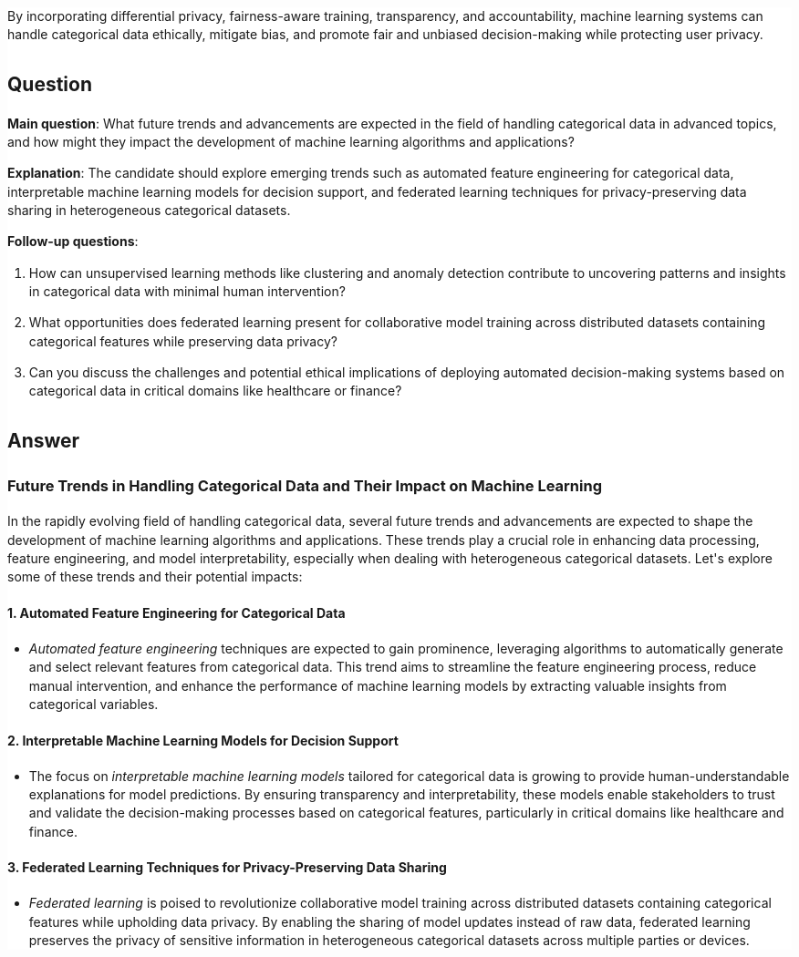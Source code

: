 By incorporating differential privacy, fairness-aware training, transparency, and accountability, machine learning systems can handle categorical data ethically, mitigate bias, and promote fair and unbiased decision-making while protecting user privacy.

## Question
**Main question**: What future trends and advancements are expected in the field of handling categorical data in advanced topics, and how might they impact the development of machine learning algorithms and applications?

**Explanation**: The candidate should explore emerging trends such as automated feature engineering for categorical data, interpretable machine learning models for decision support, and federated learning techniques for privacy-preserving data sharing in heterogeneous categorical datasets.

**Follow-up questions**:

1. How can unsupervised learning methods like clustering and anomaly detection contribute to uncovering patterns and insights in categorical data with minimal human intervention?

2. What opportunities does federated learning present for collaborative model training across distributed datasets containing categorical features while preserving data privacy?

3. Can you discuss the challenges and potential ethical implications of deploying automated decision-making systems based on categorical data in critical domains like healthcare or finance?





## Answer

### Future Trends in Handling Categorical Data and Their Impact on Machine Learning

In the rapidly evolving field of handling categorical data, several future trends and advancements are expected to shape the development of machine learning algorithms and applications. These trends play a crucial role in enhancing data processing, feature engineering, and model interpretability, especially when dealing with heterogeneous categorical datasets. Let's explore some of these trends and their potential impacts:

#### 1. **Automated Feature Engineering for Categorical Data**
   - *Automated feature engineering* techniques are expected to gain prominence, leveraging algorithms to automatically generate and select relevant features from categorical data. This trend aims to streamline the feature engineering process, reduce manual intervention, and enhance the performance of machine learning models by extracting valuable insights from categorical variables.
   
#### 2. **Interpretable Machine Learning Models for Decision Support**
   - The focus on *interpretable machine learning models* tailored for categorical data is growing to provide human-understandable explanations for model predictions. By ensuring transparency and interpretability, these models enable stakeholders to trust and validate the decision-making processes based on categorical features, particularly in critical domains like healthcare and finance.

#### 3. **Federated Learning Techniques for Privacy-Preserving Data Sharing**
   - *Federated learning* is poised to revolutionize collaborative model training across distributed datasets containing categorical features while upholding data privacy. By enabling the sharing of model updates instead of raw data, federated learning preserves the privacy of sensitive information in heterogeneous categorical datasets across multiple parties or devices.
